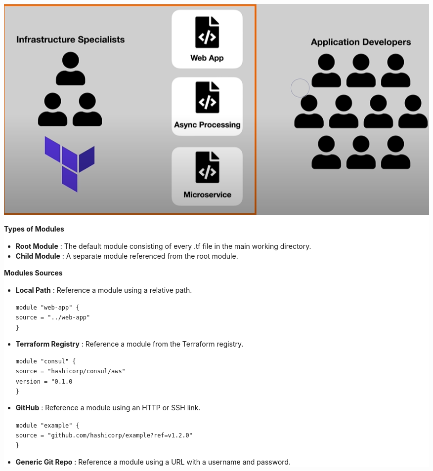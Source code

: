 ![image module](image/module.PNG)

**Types of Modules**

* **Root Module** : The default module consisting of every .tf file in the main working directory.
* **Child Module** : A separate module referenced from the root module.

**Modules Sources**

* **Local Path** : Reference a module using a relative path.

  ```markdown
  module "web-app" {
  source = "../web-app"
  }
  ```

* **Terraform Registry** : Reference a module from the Terraform registry.

  ```markdown
  module "consul" {
  source = "hashicorp/consul/aws"
  version = "0.1.0
  }
  ```

* **GitHub** : Reference a module using an HTTP or SSH link.

  ```markdown
  module "example" {
  source = "github.com/hashicorp/example?ref=v1.2.0"
  }
  ```

* **Generic Git Repo** : Reference a module using a URL with a username and password.
